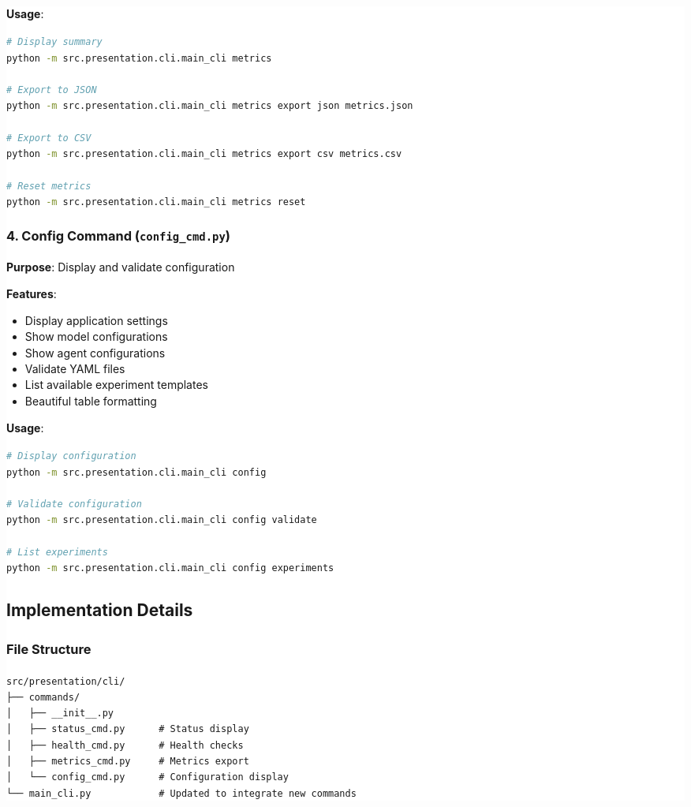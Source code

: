 **Usage**:
```bash
# Display summary
python -m src.presentation.cli.main_cli metrics

# Export to JSON
python -m src.presentation.cli.main_cli metrics export json metrics.json

# Export to CSV
python -m src.presentation.cli.main_cli metrics export csv metrics.csv

# Reset metrics
python -m src.presentation.cli.main_cli metrics reset
```

### 4. Config Command (`config_cmd.py`)
**Purpose**: Display and validate configuration

**Features**:
- Display application settings
- Show model configurations
- Show agent configurations
- Validate YAML files
- List available experiment templates
- Beautiful table formatting

**Usage**:
```bash
# Display configuration
python -m src.presentation.cli.main_cli config

# Validate configuration
python -m src.presentation.cli.main_cli config validate

# List experiments
python -m src.presentation.cli.main_cli config experiments
```

## Implementation Details

### File Structure
```
src/presentation/cli/
├── commands/
│   ├── __init__.py
│   ├── status_cmd.py      # Status display
│   ├── health_cmd.py      # Health checks
│   ├── metrics_cmd.py     # Metrics export
│   └── config_cmd.py      # Configuration display
└── main_cli.py            # Updated to integrate new commands
```
